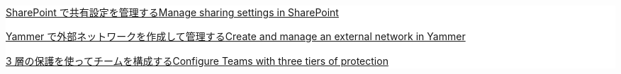 [<span data-ttu-id="4a06f-230">SharePoint で共有設定を管理する</span><span class="sxs-lookup"><span data-stu-id="4a06f-230">Manage sharing settings in SharePoint</span></span>](https://docs.microsoft.com/sharepoint/turn-external-sharing-on-or-off)

[<span data-ttu-id="4a06f-231">Yammer で外部ネットワークを作成して管理する</span><span class="sxs-lookup"><span data-stu-id="4a06f-231">Create and manage an external network in Yammer</span></span>](https://docs.microsoft.com/yammer/work-with-external-users/create-and-manage-an-external-network)

[<span data-ttu-id="4a06f-232">3 層の保護を使ってチームを構成する</span><span class="sxs-lookup"><span data-stu-id="4a06f-232">Configure Teams with three tiers of protection</span></span>](https://docs.microsoft.com/microsoft-365/solutions/configure-teams-three-tiers-protection)
